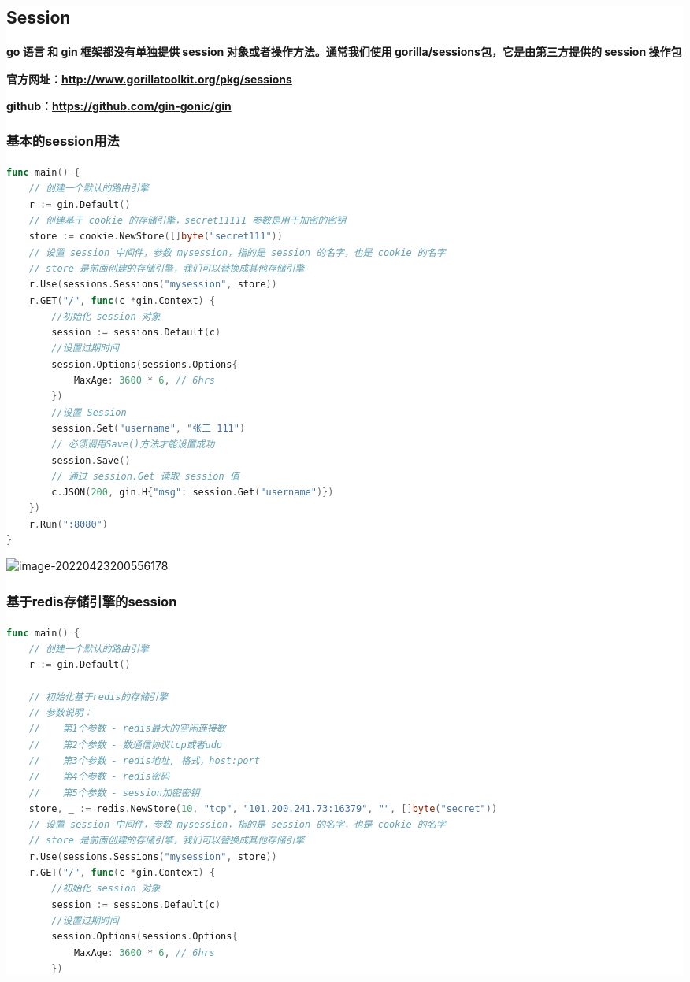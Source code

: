 

## Session

**go 语言 和 gin 框架都没有单独提供 session 对象或者操作方法。通常我们使用 gorilla/sessions包，它是由第三方提供的 session 操作包**

**官方网址：http://www.gorillatoolkit.org/pkg/sessions**

**github：https://github.com/gin-gonic/gin**

### 基本的session用法

```go
func main() {
	// 创建一个默认的路由引擎
	r := gin.Default()
	// 创建基于 cookie 的存储引擎，secret11111 参数是用于加密的密钥
	store := cookie.NewStore([]byte("secret111"))
	// 设置 session 中间件，参数 mysession，指的是 session 的名字，也是 cookie 的名字
	// store 是前面创建的存储引擎，我们可以替换成其他存储引擎
	r.Use(sessions.Sessions("mysession", store))
	r.GET("/", func(c *gin.Context) {
		//初始化 session 对象
		session := sessions.Default(c)
		//设置过期时间
		session.Options(sessions.Options{
			MaxAge: 3600 * 6, // 6hrs
		})
		//设置 Session
		session.Set("username", "张三 111")
		// 必须调用Save()方法才能设置成功
		session.Save()
		// 通过 session.Get 读取 session 值
		c.JSON(200, gin.H{"msg": session.Get("username")})
	})
    r.Run(":8080")
}
```

![image-20220423200556178](https://blog.zhaobincode.cn/blogimages/202204232005231.png)

### 基于redis存储引擎的session

```go
func main() {
	// 创建一个默认的路由引擎
	r := gin.Default()
	
	// 初始化基于redis的存储引擎
	// 参数说明：
	//    第1个参数 - redis最大的空闲连接数
	//    第2个参数 - 数通信协议tcp或者udp
	//    第3个参数 - redis地址, 格式，host:port
	//    第4个参数 - redis密码
	//    第5个参数 - session加密密钥
	store, _ := redis.NewStore(10, "tcp", "101.200.241.73:16379", "", []byte("secret"))
	// 设置 session 中间件，参数 mysession，指的是 session 的名字，也是 cookie 的名字
	// store 是前面创建的存储引擎，我们可以替换成其他存储引擎
	r.Use(sessions.Sessions("mysession", store))
	r.GET("/", func(c *gin.Context) {
		//初始化 session 对象
		session := sessions.Default(c)
		//设置过期时间
		session.Options(sessions.Options{
			MaxAge: 3600 * 6, // 6hrs
		})
```
